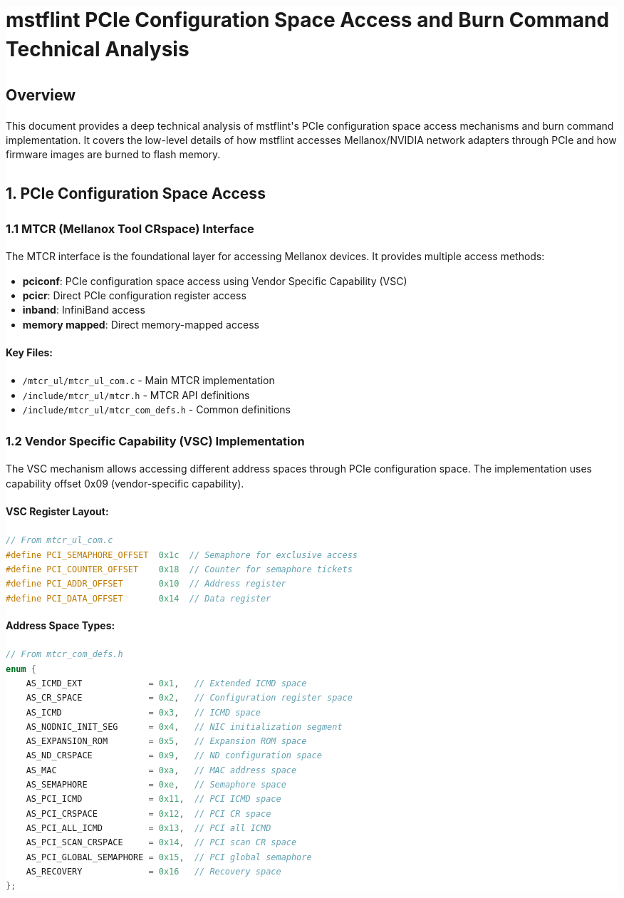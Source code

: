 # mstflint PCIe Configuration Space Access and Burn Command Technical Analysis

## Overview

This document provides a deep technical analysis of mstflint's PCIe configuration space access mechanisms and burn command implementation. It covers the low-level details of how mstflint accesses Mellanox/NVIDIA network adapters through PCIe and how firmware images are burned to flash memory.

## 1. PCIe Configuration Space Access

### 1.1 MTCR (Mellanox Tool CRspace) Interface

The MTCR interface is the foundational layer for accessing Mellanox devices. It provides multiple access methods:

- **pciconf**: PCIe configuration space access using Vendor Specific Capability (VSC)
- **pcicr**: Direct PCIe configuration register access
- **inband**: InfiniBand access
- **memory mapped**: Direct memory-mapped access

#### Key Files:
- `/mtcr_ul/mtcr_ul_com.c` - Main MTCR implementation
- `/include/mtcr_ul/mtcr.h` - MTCR API definitions
- `/include/mtcr_ul/mtcr_com_defs.h` - Common definitions

### 1.2 Vendor Specific Capability (VSC) Implementation

The VSC mechanism allows accessing different address spaces through PCIe configuration space. The implementation uses capability offset 0x09 (vendor-specific capability).

#### VSC Register Layout:
```c
// From mtcr_ul_com.c
#define PCI_SEMAPHORE_OFFSET  0x1c  // Semaphore for exclusive access
#define PCI_COUNTER_OFFSET    0x18  // Counter for semaphore tickets
#define PCI_ADDR_OFFSET       0x10  // Address register
#define PCI_DATA_OFFSET       0x14  // Data register
```

#### Address Space Types:
```c
// From mtcr_com_defs.h
enum {
    AS_ICMD_EXT             = 0x1,   // Extended ICMD space
    AS_CR_SPACE             = 0x2,   // Configuration register space
    AS_ICMD                 = 0x3,   // ICMD space
    AS_NODNIC_INIT_SEG      = 0x4,   // NIC initialization segment
    AS_EXPANSION_ROM        = 0x5,   // Expansion ROM space
    AS_ND_CRSPACE           = 0x9,   // ND configuration space
    AS_MAC                  = 0xa,   // MAC address space
    AS_SEMAPHORE            = 0xe,   // Semaphore space
    AS_PCI_ICMD             = 0x11,  // PCI ICMD space
    AS_PCI_CRSPACE          = 0x12,  // PCI CR space
    AS_PCI_ALL_ICMD         = 0x13,  // PCI all ICMD
    AS_PCI_SCAN_CRSPACE     = 0x14,  // PCI scan CR space
    AS_PCI_GLOBAL_SEMAPHORE = 0x15,  // PCI global semaphore
    AS_RECOVERY             = 0x16   // Recovery space
};
```
